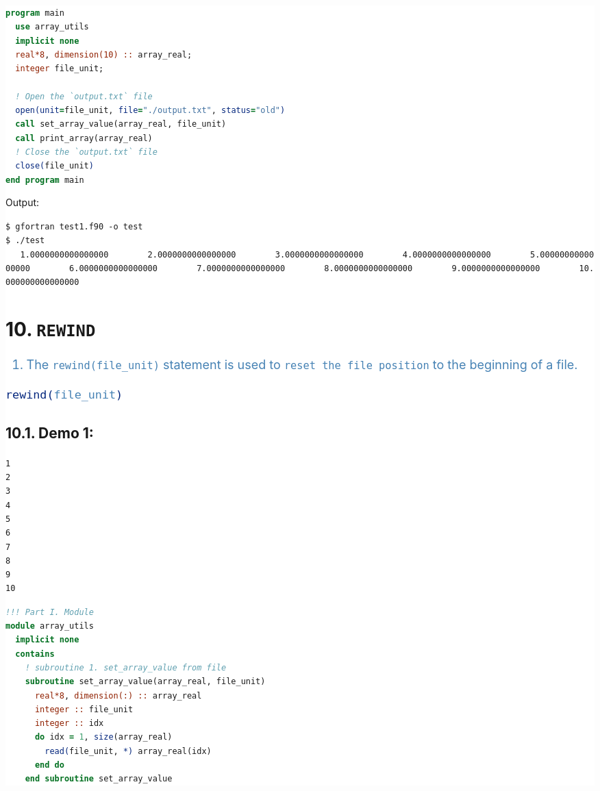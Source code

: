 ```fortran
program main
  use array_utils
  implicit none
  real*8, dimension(10) :: array_real;
  integer file_unit;

  ! Open the `output.txt` file
  open(unit=file_unit, file="./output.txt", status="old")
  call set_array_value(array_real, file_unit)
  call print_array(array_real)
  ! Close the `output.txt` file
  close(file_unit)
end program main
```
Output:
```shell
$ gfortran test1.f90 -o test
$ ./test
   1.0000000000000000        2.0000000000000000        3.0000000000000000        4.0000000000000000        5.0000000000000000        6.0000000000000000        7.0000000000000000        8.0000000000000000        9.0000000000000000        10.000000000000000   
```


# 10. `REWIND`
<font color="steelblue" size="4">

1. The `rewind(file_unit)` statement is used to `reset the file position` to the beginning of a file.
```fortran
rewind(file_unit)
```

</font>

## 10.1. Demo 1:
```txt
1
2
3
4
5
6
7
8
9
10
```

```fortran
!!! Part I. Module 
module array_utils
  implicit none
  contains
    ! subroutine 1. set_array_value from file
    subroutine set_array_value(array_real, file_unit)
      real*8, dimension(:) :: array_real
      integer :: file_unit
      integer :: idx
      do idx = 1, size(array_real)
        read(file_unit, *) array_real(idx)
      end do
    end subroutine set_array_value

```